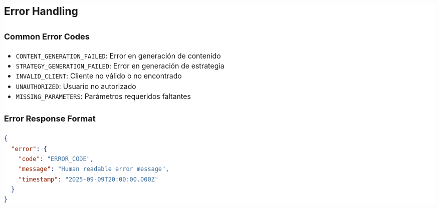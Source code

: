## Error Handling

### Common Error Codes
- `CONTENT_GENERATION_FAILED`: Error en generación de contenido
- `STRATEGY_GENERATION_FAILED`: Error en generación de estrategia
- `INVALID_CLIENT`: Cliente no válido o no encontrado
- `UNAUTHORIZED`: Usuario no autorizado
- `MISSING_PARAMETERS`: Parámetros requeridos faltantes

### Error Response Format
```json
{
  "error": {
    "code": "ERROR_CODE",
    "message": "Human readable error message",
    "timestamp": "2025-09-09T20:00:00.000Z"
  }
}
```
